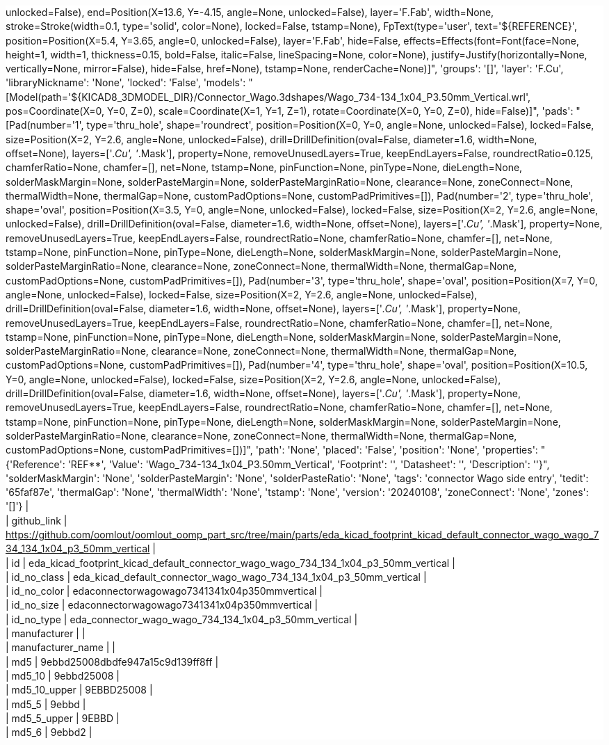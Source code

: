 unlocked=False), end=Position(X=13.6, Y=-4.15, angle=None, unlocked=False), layer='F.Fab', width=None, stroke=Stroke(width=0.1, type='solid', color=None), locked=False, tstamp=None), FpText(type='user', text='${REFERENCE}', position=Position(X=5.4, Y=3.65, angle=0, unlocked=False), layer='F.Fab', hide=False, effects=Effects(font=Font(face=None, height=1, width=1, thickness=0.15, bold=False, italic=False, lineSpacing=None, color=None), justify=Justify(horizontally=None, vertically=None, mirror=False), hide=False, href=None), tstamp=None, renderCache=None)]", 'groups': '[]', 'layer': 'F.Cu', 'libraryNickname': 'None', 'locked': 'False', 'models': "[Model(path='${KICAD8_3DMODEL_DIR}/Connector_Wago.3dshapes/Wago_734-134_1x04_P3.50mm_Vertical.wrl', pos=Coordinate(X=0, Y=0, Z=0), scale=Coordinate(X=1, Y=1, Z=1), rotate=Coordinate(X=0, Y=0, Z=0), hide=False)]", 'pads': "[Pad(number='1', type='thru_hole', shape='roundrect', position=Position(X=0, Y=0, angle=None, unlocked=False), locked=False, size=Position(X=2, Y=2.6, angle=None, unlocked=False), drill=DrillDefinition(oval=False, diameter=1.6, width=None, offset=None), layers=['*.Cu', '*.Mask'], property=None, removeUnusedLayers=True, keepEndLayers=False, roundrectRatio=0.125, chamferRatio=None, chamfer=[], net=None, tstamp=None, pinFunction=None, pinType=None, dieLength=None, solderMaskMargin=None, solderPasteMargin=None, solderPasteMarginRatio=None, clearance=None, zoneConnect=None, thermalWidth=None, thermalGap=None, customPadOptions=None, customPadPrimitives=[]), Pad(number='2', type='thru_hole', shape='oval', position=Position(X=3.5, Y=0, angle=None, unlocked=False), locked=False, size=Position(X=2, Y=2.6, angle=None, unlocked=False), drill=DrillDefinition(oval=False, diameter=1.6, width=None, offset=None), layers=['*.Cu', '*.Mask'], property=None, removeUnusedLayers=True, keepEndLayers=False, roundrectRatio=None, chamferRatio=None, chamfer=[], net=None, tstamp=None, pinFunction=None, pinType=None, dieLength=None, solderMaskMargin=None, solderPasteMargin=None, solderPasteMarginRatio=None, clearance=None, zoneConnect=None, thermalWidth=None, thermalGap=None, customPadOptions=None, customPadPrimitives=[]), Pad(number='3', type='thru_hole', shape='oval', position=Position(X=7, Y=0, angle=None, unlocked=False), locked=False, size=Position(X=2, Y=2.6, angle=None, unlocked=False), drill=DrillDefinition(oval=False, diameter=1.6, width=None, offset=None), layers=['*.Cu', '*.Mask'], property=None, removeUnusedLayers=True, keepEndLayers=False, roundrectRatio=None, chamferRatio=None, chamfer=[], net=None, tstamp=None, pinFunction=None, pinType=None, dieLength=None, solderMaskMargin=None, solderPasteMargin=None, solderPasteMarginRatio=None, clearance=None, zoneConnect=None, thermalWidth=None, thermalGap=None, customPadOptions=None, customPadPrimitives=[]), Pad(number='4', type='thru_hole', shape='oval', position=Position(X=10.5, Y=0, angle=None, unlocked=False), locked=False, size=Position(X=2, Y=2.6, angle=None, unlocked=False), drill=DrillDefinition(oval=False, diameter=1.6, width=None, offset=None), layers=['*.Cu', '*.Mask'], property=None, removeUnusedLayers=True, keepEndLayers=False, roundrectRatio=None, chamferRatio=None, chamfer=[], net=None, tstamp=None, pinFunction=None, pinType=None, dieLength=None, solderMaskMargin=None, solderPasteMargin=None, solderPasteMarginRatio=None, clearance=None, zoneConnect=None, thermalWidth=None, thermalGap=None, customPadOptions=None, customPadPrimitives=[])]", 'path': 'None', 'placed': 'False', 'position': 'None', 'properties': "{'Reference': 'REF**', 'Value': 'Wago_734-134_1x04_P3.50mm_Vertical', 'Footprint': '', 'Datasheet': '', 'Description': ''}", 'solderMaskMargin': 'None', 'solderPasteMargin': 'None', 'solderPasteRatio': 'None', 'tags': 'connector Wago  side entry', 'tedit': '65faf87e', 'thermalGap': 'None', 'thermalWidth': 'None', 'tstamp': 'None', 'version': '20240108', 'zoneConnect': 'None', 'zones': '[]'} |  
| github_link | https://github.com/oomlout/oomlout_oomp_part_src/tree/main/parts/eda_kicad_footprint_kicad_default_connector_wago_wago_734_134_1x04_p3_50mm_vertical |  
| id | eda_kicad_footprint_kicad_default_connector_wago_wago_734_134_1x04_p3_50mm_vertical |  
| id_no_class | eda_kicad_default_connector_wago_wago_734_134_1x04_p3_50mm_vertical |  
| id_no_color | edaconnectorwagowago7341341x04p350mmvertical |  
| id_no_size | edaconnectorwagowago7341341x04p350mmvertical |  
| id_no_type | eda_connector_wago_wago_734_134_1x04_p3_50mm_vertical |  
| manufacturer |  |  
| manufacturer_name |  |  
| md5 | 9ebbd25008dbdfe947a15c9d139ff8ff |  
| md5_10 | 9ebbd25008 |  
| md5_10_upper | 9EBBD25008 |  
| md5_5 | 9ebbd |  
| md5_5_upper | 9EBBD |  
| md5_6 | 9ebbd2 |  